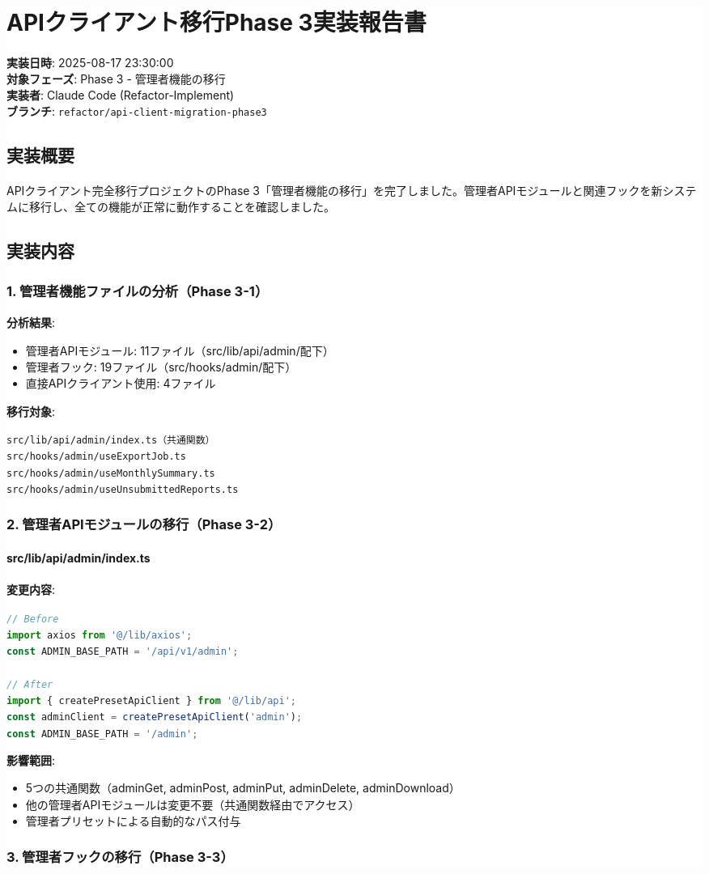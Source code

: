 # APIクライアント移行Phase 3実装報告書

**実装日時**: 2025-08-17 23:30:00  
**対象フェーズ**: Phase 3 - 管理者機能の移行  
**実装者**: Claude Code (Refactor-Implement)  
**ブランチ**: `refactor/api-client-migration-phase3`

## 実装概要

APIクライアント完全移行プロジェクトのPhase 3「管理者機能の移行」を完了しました。管理者APIモジュールと関連フックを新システムに移行し、全ての機能が正常に動作することを確認しました。

## 実装内容

### 1. 管理者機能ファイルの分析（Phase 3-1）

**分析結果**:
- 管理者APIモジュール: 11ファイル（src/lib/api/admin/配下）
- 管理者フック: 19ファイル（src/hooks/admin/配下）
- 直接APIクライアント使用: 4ファイル

**移行対象**:
```
src/lib/api/admin/index.ts（共通関数）
src/hooks/admin/useExportJob.ts
src/hooks/admin/useMonthlySummary.ts  
src/hooks/admin/useUnsubmittedReports.ts
```

### 2. 管理者APIモジュールの移行（Phase 3-2）

#### src/lib/api/admin/index.ts

**変更内容**:
```typescript
// Before
import axios from '@/lib/axios';
const ADMIN_BASE_PATH = '/api/v1/admin';

// After
import { createPresetApiClient } from '@/lib/api';
const adminClient = createPresetApiClient('admin');
const ADMIN_BASE_PATH = '/admin';
```

**影響範囲**:
- 5つの共通関数（adminGet, adminPost, adminPut, adminDelete, adminDownload）
- 他の管理者APIモジュールは変更不要（共通関数経由でアクセス）
- 管理者プリセットによる自動的なパス付与

### 3. 管理者フックの移行（Phase 3-3）

